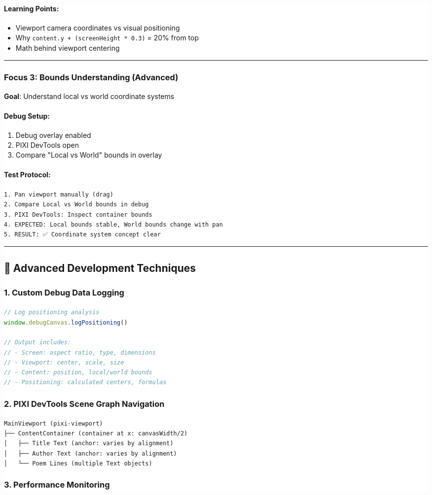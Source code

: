 #### **Learning Points**:
- Viewport camera coordinates vs visual positioning
- Why `content.y + (screenHeight * 0.3)` = 20% from top
- Math behind viewport centering

---

### **Focus 3: Bounds Understanding (Advanced)**

**Goal**: Understand local vs world coordinate systems

#### **Debug Setup**:
1. Debug overlay enabled
2. PIXI DevTools open
3. Compare "Local vs World" bounds in overlay

#### **Test Protocol**:
```
1. Pan viewport manually (drag)
2. Compare Local vs World bounds in debug
3. PIXI DevTools: Inspect container bounds
4. EXPECTED: Local bounds stable, World bounds change with pan
5. RESULT: ✅ Coordinate system concept clear
```

---

## 🧪 Advanced Development Techniques

### **1. Custom Debug Data Logging**

```javascript
// Log positioning analysis
window.debugCanvas.logPositioning()

// Output includes:
// - Screen: aspect ratio, type, dimensions
// - Viewport: center, scale, size
// - Content: position, local/world bounds
// - Positioning: calculated centers, formulas
```

### **2. PIXI DevTools Scene Graph Navigation**

```
MainViewport (pixi-viewport)
├── ContentContainer (container at x: canvasWidth/2)
│   ├── Title Text (anchor: varies by alignment)
│   ├── Author Text (anchor: varies by alignment)  
│   └── Poem Lines (multiple Text objects)
```

### **3. Performance Monitoring**
